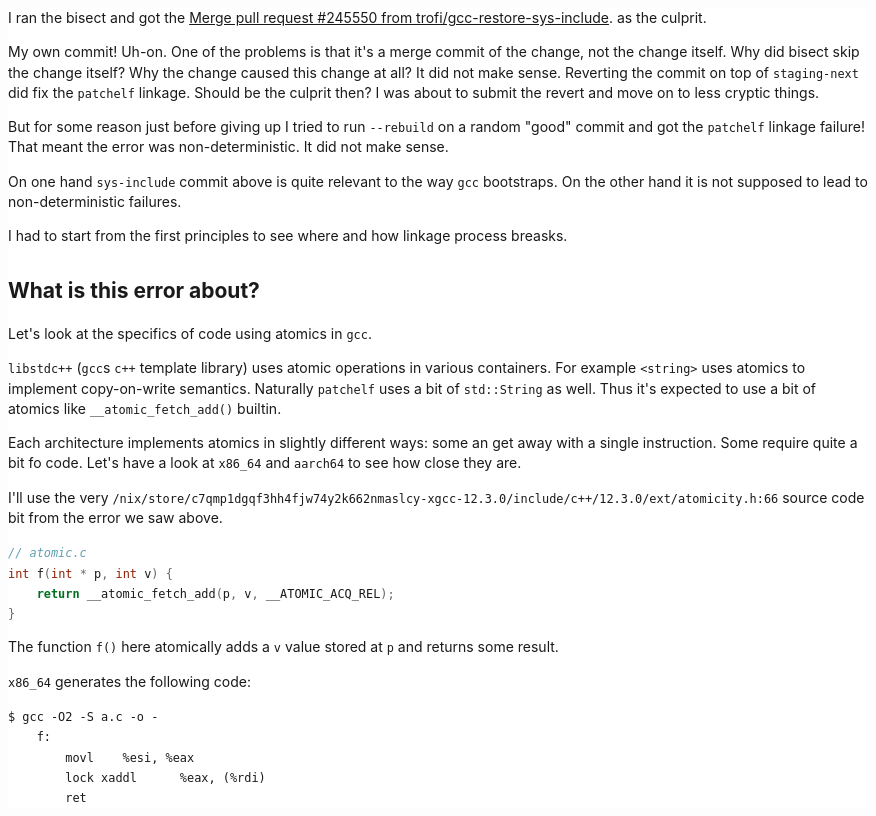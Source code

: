 I ran the bisect and got the
[Merge pull request #245550 from trofi/gcc-restore-sys-include](https://github.com/NixOS/nixpkgs/commit/8470989a96eb1c0e0c12c30c1b7bd7174ed9349b).
as the culprit.

My own commit! Uh-on. One of the problems is that it's a merge commit of
the change, not the change itself. Why did bisect skip the change
itself? Why the change caused this change at all? It did not make sense.
Reverting the commit on top of `staging-next` did fix the `patchelf`
linkage. Should be the culprit then? I was about to submit the revert
and move on to less cryptic things.

But for some reason just before giving up I tried to run `--rebuild` on
a random "good" commit and got the `patchelf` linkage failure! That
meant the error was non-deterministic. It did not make sense.

On one hand `sys-include` commit above is quite relevant to the way
`gcc` bootstraps. On the other hand it is not supposed to lead to
non-deterministic failures.

I had to start from the first principles to see where and how linkage
process breasks.

## What is this error about?

Let's look at the specifics of code using atomics in `gcc`.

`libstdc++` (`gcc`s `c++` template library) uses atomic operations in
various containers. For example `<string>` uses atomics to implement
copy-on-write semantics. Naturally `patchelf` uses a bit of
`std::String` as well. Thus it's expected to use a bit of atomics like
`__atomic_fetch_add()` builtin.

Each architecture implements atomics in slightly different ways: some
an get away with a single instruction. Some require quite a bit fo code.
Let's have a look at `x86_64` and `aarch64` to see how close they are.

I'll use the very `/nix/store/c7qmp1dgqf3hh4fjw74y2k662nmaslcy-xgcc-12.3.0/include/c++/12.3.0/ext/atomicity.h:66`
source code bit from the error we saw above.

```c
// atomic.c
int f(int * p, int v) {
    return __atomic_fetch_add(p, v, __ATOMIC_ACQ_REL);
}
```

The function `f()` here atomically adds a `v` value stored at `p` and
returns some result.

`x86_64` generates the following code:

```
$ gcc -O2 -S a.c -o -
    f:
        movl    %esi, %eax
        lock xaddl      %eax, (%rdi)
        ret
```

